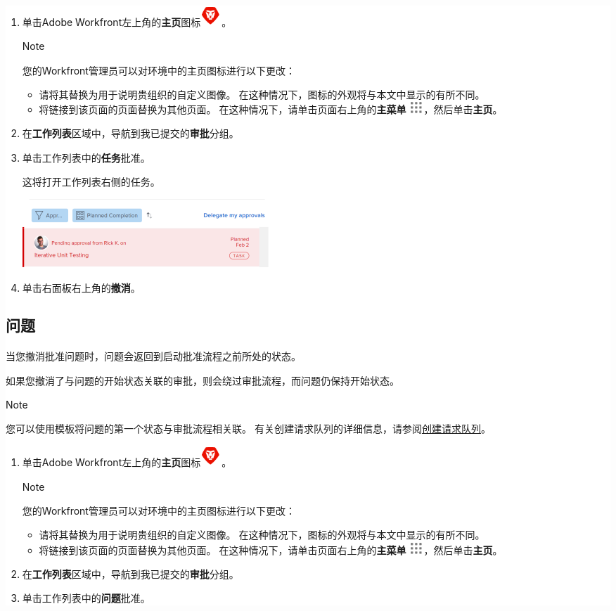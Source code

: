 1. 单击Adobe Workfront左上角的&#x200B;**主页**&#x200B;图标![](assets/home-icon-30x29.png)。

   >[!NOTE]
   >
   >您的Workfront管理员可以对环境中的主页图标进行以下更改：
   >
   >* 请将其替换为用于说明贵组织的自定义图像。 在这种情况下，图标的外观将与本文中显示的有所不同。
   >* 将链接到该页面的页面替换为其他页面。 在这种情况下，请单击页面右上角的&#x200B;**主菜单** ![](assets/main-menu-icon.png)，然后单击&#x200B;**主页**。

1. 在&#x200B;**工作列表**&#x200B;区域中，导航到我已提交的&#x200B;**审批**&#x200B;分组。

1. 单击工作列表中的&#x200B;**任务**&#x200B;批准。

   这将打开工作列表右侧的任务。

   ![](assets/task-pending-approval-home-nwe-350x97.png)

1. 单击右面板右上角的&#x200B;**撤消**。

## 问题

当您撤消批准问题时，问题会返回到启动批准流程之前所处的状态。

如果您撤消了与问题的开始状态关联的审批，则会绕过审批流程，而问题仍保持开始状态。

>[!NOTE]
>
>您可以使用模板将问题的第一个状态与审批流程相关联。 有关创建请求队列的详细信息，请参阅[创建请求队列](../../manage-work/requests/create-and-manage-request-queues/create-request-queue.md)。

1. 单击Adobe Workfront左上角的&#x200B;**主页**&#x200B;图标![](assets/home-icon-30x29.png)。

   >[!NOTE]
   >
   >您的Workfront管理员可以对环境中的主页图标进行以下更改：
   >
   >* 请将其替换为用于说明贵组织的自定义图像。 在这种情况下，图标的外观将与本文中显示的有所不同。
   >* 将链接到该页面的页面替换为其他页面。 在这种情况下，请单击页面右上角的&#x200B;**主菜单** ![](assets/main-menu-icon.png)，然后单击&#x200B;**主页**。

1. 在&#x200B;**工作列表**&#x200B;区域中，导航到我已提交的&#x200B;**审批**&#x200B;分组。

1. 单击工作列表中的&#x200B;**问题**&#x200B;批准。
